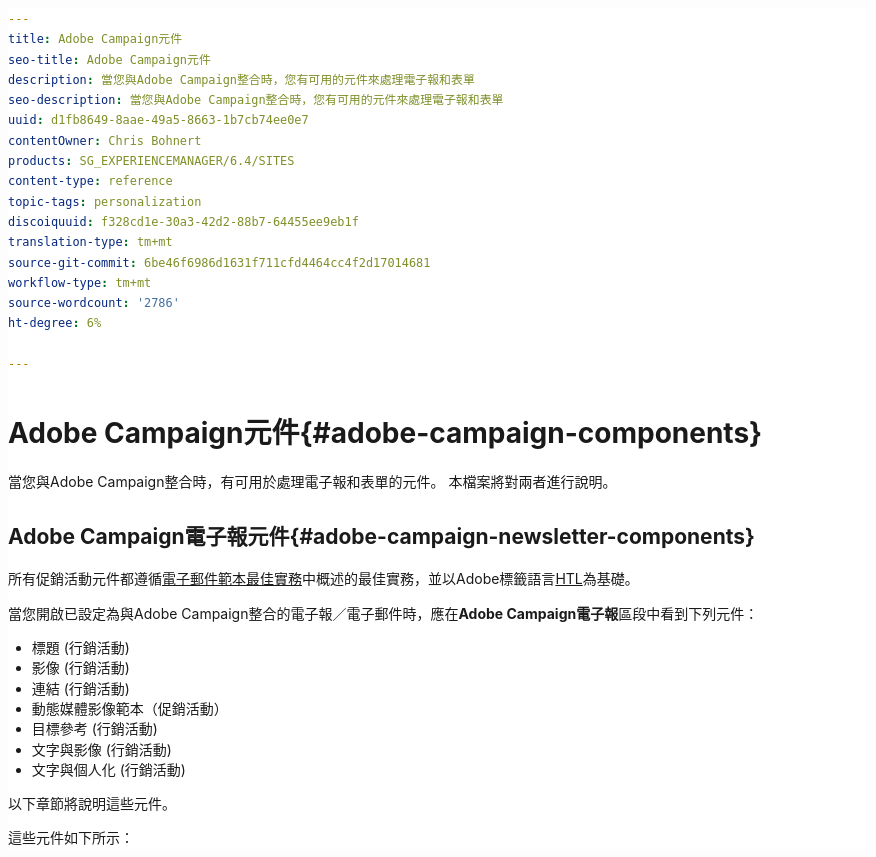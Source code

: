 ```yaml
---
title: Adobe Campaign元件
seo-title: Adobe Campaign元件
description: 當您與Adobe Campaign整合時，您有可用的元件來處理電子報和表單
seo-description: 當您與Adobe Campaign整合時，您有可用的元件來處理電子報和表單
uuid: d1fb8649-8aae-49a5-8663-1b7cb74ee0e7
contentOwner: Chris Bohnert
products: SG_EXPERIENCEMANAGER/6.4/SITES
content-type: reference
topic-tags: personalization
discoiquuid: f328cd1e-30a3-42d2-88b7-64455ee9eb1f
translation-type: tm+mt
source-git-commit: 6be46f6986d1631f711cfd4464cc4f2d17014681
workflow-type: tm+mt
source-wordcount: '2786'
ht-degree: 6%

---
```



# Adobe Campaign元件{#adobe-campaign-components}

當您與Adobe Campaign整合時，有可用於處理電子報和表單的元件。 本檔案將對兩者進行說明。

## Adobe Campaign電子報元件{#adobe-campaign-newsletter-components}

所有促銷活動元件都遵循[電子郵件範本最佳實務](/help/sites-administering/best-practices-for-email-templates.md)中概述的最佳實務，並以Adobe標籤語言[HTL](https://helpx.adobe.com/tw/experience-manager/htl/using/overview.html)為基礎。

當您開啟已設定為與Adobe Campaign整合的電子報／電子郵件時，應在&#x200B;**Adobe Campaign電子報**&#x200B;區段中看到下列元件：

* 標題 (行銷活動)
* 影像 (行銷活動)
* 連結 (行銷活動)
* 動態媒體影像範本（促銷活動）
* 目標參考 (行銷活動)
* 文字與影像 (行銷活動)
* 文字與個人化 (行銷活動)

以下章節將說明這些元件。

這些元件如下所示：
